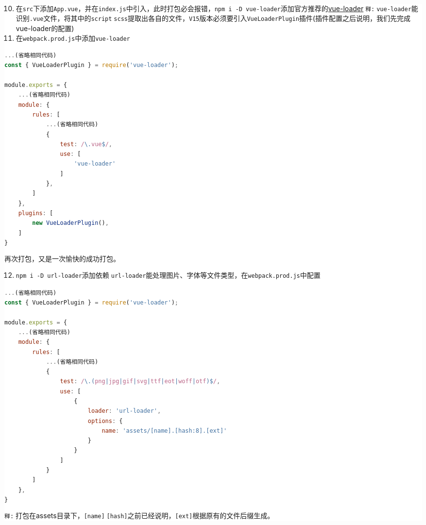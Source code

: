 10. 在`src`下添加`App.vue`，并在`index.js`中引入，此时打包必会报错，`npm i -D vue-loader`添加官方推荐的[vue-loader](https://vue-loader.vuejs.org/zh/guide/#%E6%89%8B%E5%8A%A8%E8%AE%BE%E7%BD%AE)
`释:`
`vue-loader`能识别`.vue`文件，将其中的`script` `scss`提取出各自的文件，`V15`版本必须要引入`VueLoaderPlugin`插件(插件配置之后说明，我们先完成vue-loader的配置)
11. 在`webpack.prod.js`中添加`vue-loader`
```javascript
...(省略相同代码)
const { VueLoaderPlugin } = require('vue-loader');

module.exports = {
	...(省略相同代码)
	module: {
		rules: [
			...(省略相同代码)
			{
				test: /\.vue$/,
				use: [
					'vue-loader'
				]
			},
		]
	},
	plugins: [
		new VueLoaderPlugin(),
	]
}
```
再次打包，又是一次愉快的成功打包。

12. `npm i -D url-loader`添加依赖
`url-loader`能处理图片、字体等文件类型，在`webpack.prod.js`中配置
```javascript
...(省略相同代码)
const { VueLoaderPlugin } = require('vue-loader');

module.exports = {
	...(省略相同代码)
	module: {
		rules: [
			...(省略相同代码)
			{
  				test: /\.(png|jpg|gif|svg|ttf|eot|woff|otf)$/,
  				use: [
    				{
      					loader: 'url-loader',
      					options: {
        					name: 'assets/[name].[hash:8].[ext]'
      					}
    				}
  				]
			}
		]
	},
}

```
`释:`
打包在assets目录下，`[name]` `[hash]`之前已经说明，`[ext]`根据原有的文件后缀生成。
